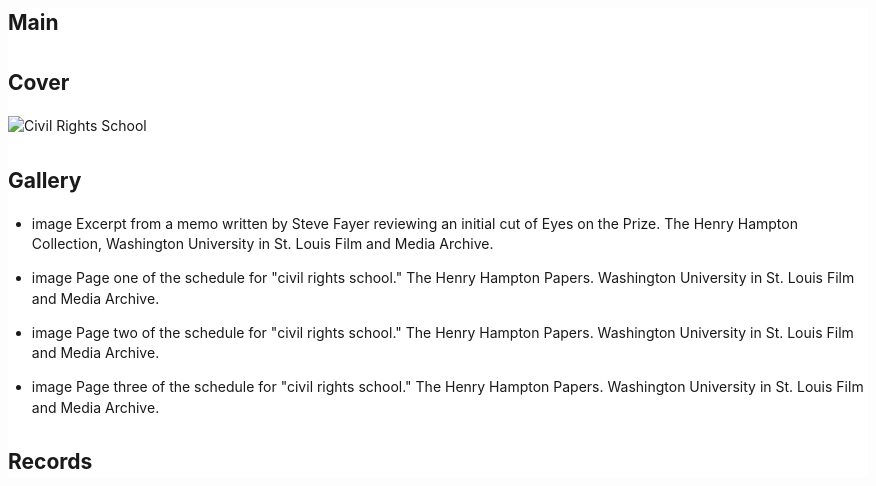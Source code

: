 ## Main

## Cover
  <img title="Cover Image" alt="Civil Rights School" src="https://s3.amazonaws.com/americanarchive.org/exhibits/CivilRightsSchool1_crop.jpg">

## Gallery
- <a class="type">image</a>
<a class="caption-text"> Excerpt from a memo written by Steve Fayer reviewing an initial cut of Eyes on the Prize. The Henry Hampton Collection, Washington University in St. Louis Film and Media Archive.</a>
    <img alt="" src="https://s3.amazonaws.com/americanarchive.org/exhibits/Memo_Fayer.jpg">

 - <a class="type">image</a>
<a class="caption-text"> Page one of the schedule for "civil rights school." The Henry Hampton Papers. Washington University in St. Louis Film and Media Archive.</a>
    <img alt="" src="https://s3.amazonaws.com/americanarchive.org/exhibits/CivilRightsSchool1.jpg">

  - <a class="type">image</a>
<a class="caption-text"> Page two of the schedule for "civil rights school." The Henry Hampton Papers. Washington University in St. Louis Film and Media Archive.</a>
    <img alt="" src="https://s3.amazonaws.com/americanarchive.org/exhibits/CivilRightsSchool2.jpg">

  - <a class="type">image</a>
<a class="caption-text"> Page three of the schedule for "civil rights school." The Henry Hampton Papers. Washington University in St. Louis Film and Media Archive.</a>
    <img alt="" src="https://s3.amazonaws.com/americanarchive.org/exhibits/CivilRightsSchool3.jpg">


## Records
